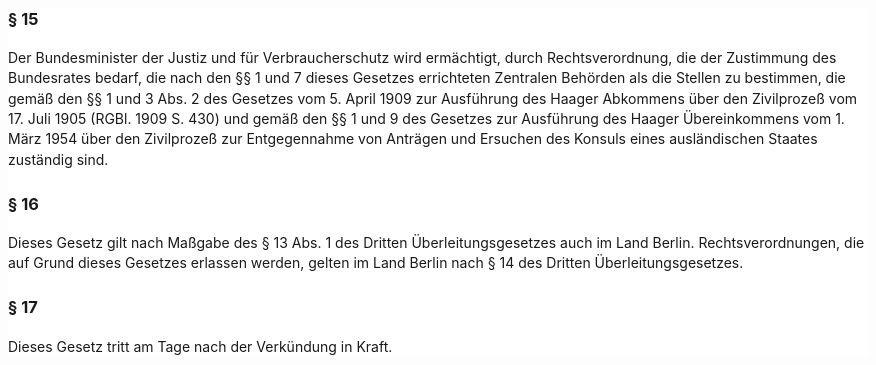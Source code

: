 ### § 15  

<div>

<div class="jnhtml">

<div>

<div class="jurAbsatz">

Der Bundesminister der Justiz und für Verbraucherschutz wird ermächtigt,
durch Rechtsverordnung, die der Zustimmung des Bundesrates bedarf, die
nach den §§ 1 und 7 dieses Gesetzes errichteten Zentralen Behörden als
die Stellen zu bestimmen, die gemäß den §§ 1 und 3 Abs. 2 des Gesetzes
vom 5. April 1909 zur Ausführung des Haager Abkommens über den
Zivilprozeß vom 17. Juli 1905 (RGBl. 1909 S. 430) und gemäß den §§ 1 und
9 des Gesetzes zur Ausführung des Haager Übereinkommens vom 1. März 1954
über den Zivilprozeß zur Entgegennahme von Anträgen und Ersuchen des
Konsuls eines ausländischen Staates zuständig sind.

</div>

</div>

</div>

</div>

<span id="BJNR031050977BJNE002000306.html"></span>

### § 16  

<div>

<div class="jnhtml">

<div>

<div class="jurAbsatz">

Dieses Gesetz gilt nach Maßgabe des § 13 Abs. 1 des Dritten
Überleitungsgesetzes auch im Land Berlin. Rechtsverordnungen, die auf
Grund dieses Gesetzes erlassen werden, gelten im Land Berlin nach § 14
des Dritten Überleitungsgesetzes.

</div>

</div>

</div>

</div>

<span id="BJNR031050977BJNE002100306.html"></span>

### § 17  

<div>

<div class="jnhtml">

<div>

<div class="jurAbsatz">

Dieses Gesetz tritt am Tage nach der Verkündung in Kraft.

</div>

</div>

</div>

</div>
